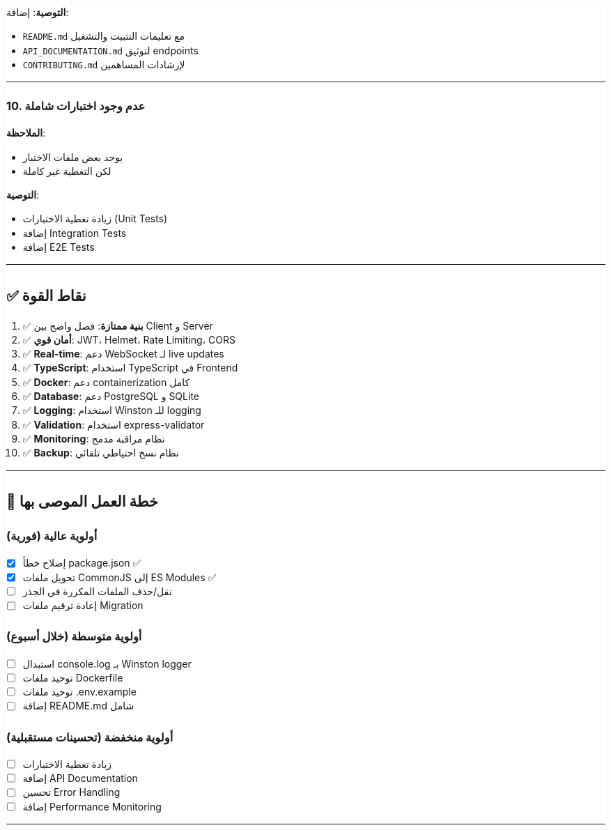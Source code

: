**التوصية**: إضافة:
- `README.md` مع تعليمات التثبيت والتشغيل
- `API_DOCUMENTATION.md` لتوثيق endpoints
- `CONTRIBUTING.md` لإرشادات المساهمين

---

### 10. عدم وجود اختبارات شاملة
**الملاحظة**: 
- يوجد بعض ملفات الاختبار
- لكن التغطية غير كاملة

**التوصية**: 
- زيادة تغطية الاختبارات (Unit Tests)
- إضافة Integration Tests
- إضافة E2E Tests

---

## ✅ نقاط القوة

1. ✅ **بنية ممتازة**: فصل واضح بين Client و Server
2. ✅ **أمان قوي**: JWT، Helmet، Rate Limiting، CORS
3. ✅ **Real-time**: دعم WebSocket لـ live updates
4. ✅ **TypeScript**: استخدام TypeScript في Frontend
5. ✅ **Docker**: دعم containerization كامل
6. ✅ **Database**: دعم PostgreSQL و SQLite
7. ✅ **Logging**: استخدام Winston للـ logging
8. ✅ **Validation**: استخدام express-validator
9. ✅ **Monitoring**: نظام مراقبة مدمج
10. ✅ **Backup**: نظام نسخ احتياطي تلقائي

---

## 🔧 خطة العمل الموصى بها

### أولوية عالية (فورية)
- [x] إصلاح خطأ package.json ✅
- [x] تحويل ملفات CommonJS إلى ES Modules ✅
- [ ] نقل/حذف الملفات المكررة في الجذر
- [ ] إعادة ترقيم ملفات Migration

### أولوية متوسطة (خلال أسبوع)
- [ ] استبدال console.log بـ Winston logger
- [ ] توحيد ملفات Dockerfile
- [ ] توحيد ملفات .env.example
- [ ] إضافة README.md شامل

### أولوية منخفضة (تحسينات مستقبلية)
- [ ] زيادة تغطية الاختبارات
- [ ] إضافة API Documentation
- [ ] تحسين Error Handling
- [ ] إضافة Performance Monitoring

---